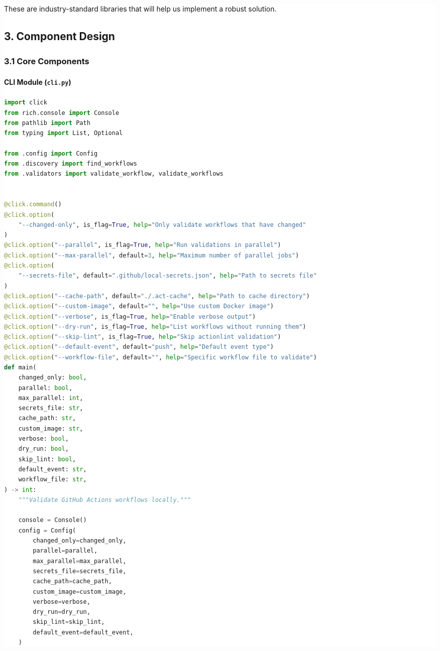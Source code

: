 These are industry-standard libraries that will help us implement a robust solution.

## 3. Component Design

### 3.1 Core Components

#### CLI Module (`cli.py`)

```python
import click
from rich.console import Console
from pathlib import Path
from typing import List, Optional

from .config import Config
from .discovery import find_workflows
from .validators import validate_workflow, validate_workflows


@click.command()
@click.option(
    "--changed-only", is_flag=True, help="Only validate workflows that have changed"
)
@click.option("--parallel", is_flag=True, help="Run validations in parallel")
@click.option("--max-parallel", default=3, help="Maximum number of parallel jobs")
@click.option(
    "--secrets-file", default=".github/local-secrets.json", help="Path to secrets file"
)
@click.option("--cache-path", default="./.act-cache", help="Path to cache directory")
@click.option("--custom-image", default="", help="Use custom Docker image")
@click.option("--verbose", is_flag=True, help="Enable verbose output")
@click.option("--dry-run", is_flag=True, help="List workflows without running them")
@click.option("--skip-lint", is_flag=True, help="Skip actionlint validation")
@click.option("--default-event", default="push", help="Default event type")
@click.option("--workflow-file", default="", help="Specific workflow file to validate")
def main(
    changed_only: bool,
    parallel: bool,
    max_parallel: int,
    secrets_file: str,
    cache_path: str,
    custom_image: str,
    verbose: bool,
    dry_run: bool,
    skip_lint: bool,
    default_event: str,
    workflow_file: str,
) -> int:
    """Validate GitHub Actions workflows locally."""

    console = Console()
    config = Config(
        changed_only=changed_only,
        parallel=parallel,
        max_parallel=max_parallel,
        secrets_file=secrets_file,
        cache_path=cache_path,
        custom_image=custom_image,
        verbose=verbose,
        dry_run=dry_run,
        skip_lint=skip_lint,
        default_event=default_event,
    )
```